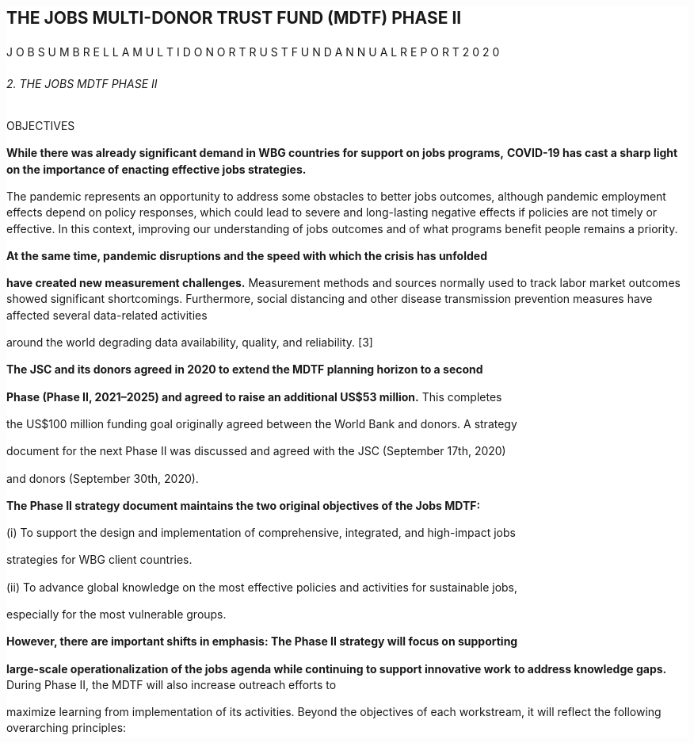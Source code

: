 ## THE JOBS MULTI-DONOR TRUST FUND (MDTF) PHASE II


J O B S U M B R E L L A M U L T I D O N O R T R U S T F U N D A N N U A L R E P O R T 2 0 2 0

###### 2. THE JOBS MDTF PHASE II


OBJECTIVES


**While there was already significant demand in WBG countries for support on jobs programs,**
**COVID-19 has cast a sharp light on the importance of enacting effective jobs strategies.**

The pandemic represents an opportunity to address some obstacles to better jobs outcomes,
although pandemic employment effects depend on policy responses, which could lead to severe
and long-lasting negative effects if policies are not timely or effective. In this context, improving our
understanding of jobs outcomes and of what programs benefit people remains a priority.


**At the same time, pandemic disruptions and the speed with which the crisis has unfolded**

**have created new measurement challenges.** Measurement methods and sources normally used
to track labor market outcomes showed significant shortcomings. Furthermore, social distancing
and other disease transmission prevention measures have affected several data-related activities

around the world degrading data availability, quality, and reliability. [3]


**The JSC and its donors agreed in 2020 to extend the MDTF planning horizon to a second**

**Phase (Phase II, 2021–2025) and agreed to raise an additional US$53 million.** This completes

the US$100 million funding goal originally agreed between the World Bank and donors. A strategy

document for the next Phase II was discussed and agreed with the JSC (September 17th, 2020)

and donors (September 30th, 2020).


**The Phase II strategy document maintains the two original objectives of the Jobs MDTF:**


(i) To support the design and implementation of comprehensive, integrated, and high-impact jobs

strategies for WBG client countries.

(ii) To advance global knowledge on the most effective policies and activities for sustainable jobs,


especially for the most vulnerable groups.


**However, there are important shifts in emphasis: The Phase II strategy will focus on supporting**

**large-scale operationalization of the jobs agenda while continuing to support innovative work**
**to address knowledge gaps.** During Phase II, the MDTF will also increase outreach efforts to

maximize learning from implementation of its activities. Beyond the objectives of each workstream,
it will reflect the following overarching principles:

